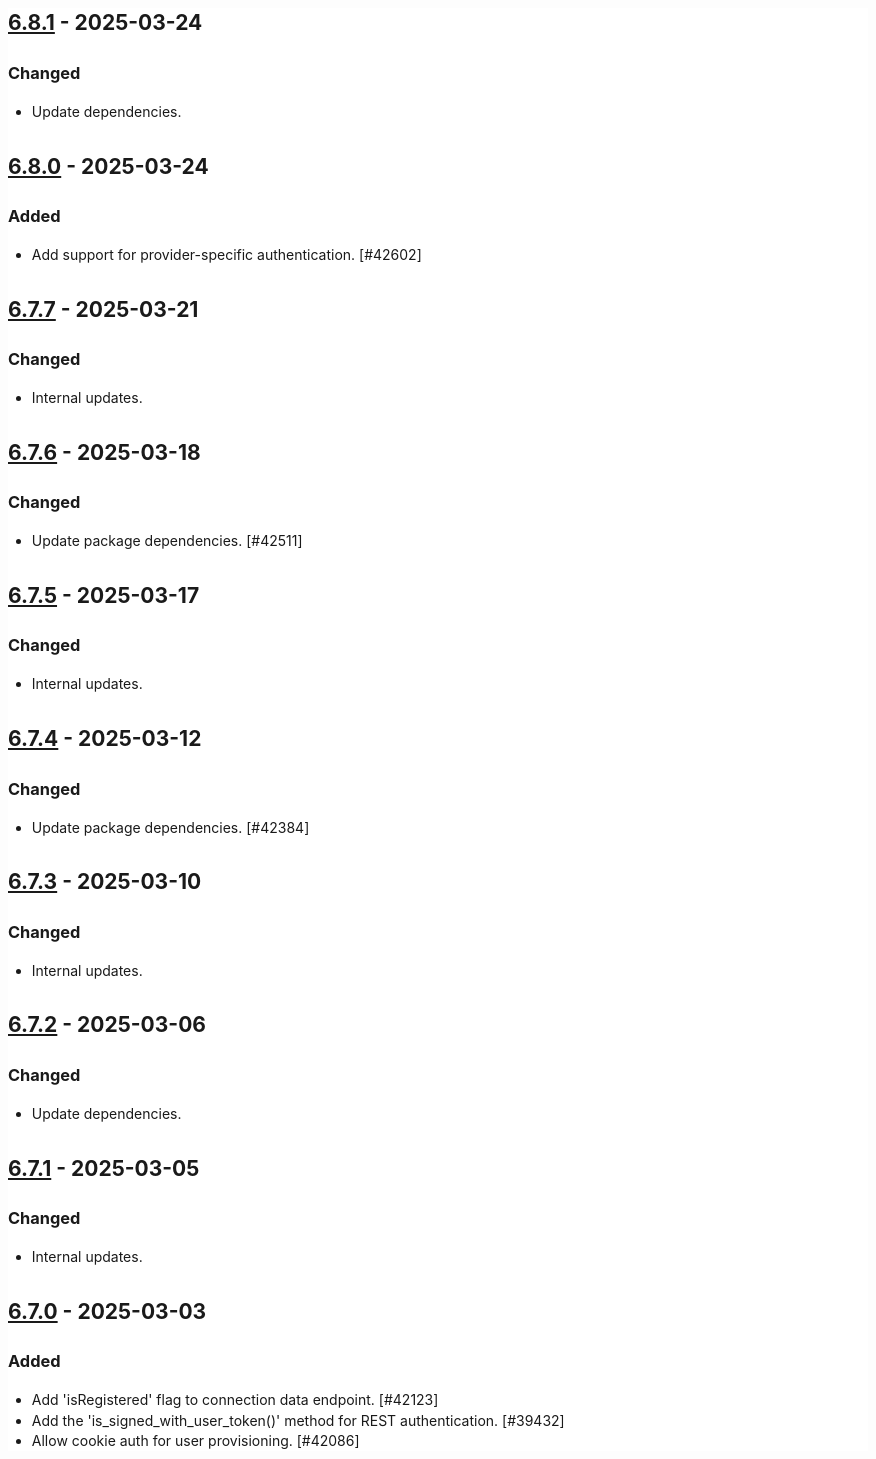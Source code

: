 ## [6.8.1] - 2025-03-24
### Changed
- Update dependencies.

## [6.8.0] - 2025-03-24
### Added
- Add support for provider-specific authentication. [#42602]

## [6.7.7] - 2025-03-21
### Changed
- Internal updates.

## [6.7.6] - 2025-03-18
### Changed
- Update package dependencies. [#42511]

## [6.7.5] - 2025-03-17
### Changed
- Internal updates.

## [6.7.4] - 2025-03-12
### Changed
- Update package dependencies. [#42384]

## [6.7.3] - 2025-03-10
### Changed
- Internal updates.

## [6.7.2] - 2025-03-06
### Changed
- Update dependencies.

## [6.7.1] - 2025-03-05
### Changed
- Internal updates.

## [6.7.0] - 2025-03-03
### Added
- Add 'isRegistered' flag to connection data endpoint. [#42123]
- Add the 'is_signed_with_user_token()' method for REST authentication. [#39432]
- Allow cookie auth for user provisioning. [#42086]


[6.13.8]: https://github.com/Automattic/jetpack-connection/compare/v6.13.7...v6.13.8
[6.13.7]: https://github.com/Automattic/jetpack-connection/compare/v6.13.6...v6.13.7
[6.13.6]: https://github.com/Automattic/jetpack-connection/compare/v6.13.5...v6.13.6
[6.13.5]: https://github.com/Automattic/jetpack-connection/compare/v6.13.4...v6.13.5
[6.13.4]: https://github.com/Automattic/jetpack-connection/compare/v6.13.3...v6.13.4
[6.13.3]: https://github.com/Automattic/jetpack-connection/compare/v6.13.2...v6.13.3
[6.13.2]: https://github.com/Automattic/jetpack-connection/compare/v6.13.1...v6.13.2
[6.13.1]: https://github.com/Automattic/jetpack-connection/compare/v6.13.0...v6.13.1
[6.13.0]: https://github.com/Automattic/jetpack-connection/compare/v6.12.0...v6.13.0
[6.12.0]: https://github.com/Automattic/jetpack-connection/compare/v6.11.9...v6.12.0
[6.11.9]: https://github.com/Automattic/jetpack-connection/compare/v6.11.8...v6.11.9
[6.11.8]: https://github.com/Automattic/jetpack-connection/compare/v6.11.7...v6.11.8
[6.11.7]: https://github.com/Automattic/jetpack-connection/compare/v6.11.6...v6.11.7
[6.11.6]: https://github.com/Automattic/jetpack-connection/compare/v6.11.5...v6.11.6
[6.11.5]: https://github.com/Automattic/jetpack-connection/compare/v6.11.4...v6.11.5
[6.11.4]: https://github.com/Automattic/jetpack-connection/compare/v6.11.3...v6.11.4
[6.11.3]: https://github.com/Automattic/jetpack-connection/compare/v6.11.2...v6.11.3
[6.11.2]: https://github.com/Automattic/jetpack-connection/compare/v6.11.1...v6.11.2
[6.11.1]: https://github.com/Automattic/jetpack-connection/compare/v6.11.0...v6.11.1
[6.11.0]: https://github.com/Automattic/jetpack-connection/compare/v6.10.3...v6.11.0
[6.10.3]: https://github.com/Automattic/jetpack-connection/compare/v6.10.2...v6.10.3
[6.10.2]: https://github.com/Automattic/jetpack-connection/compare/v6.10.1...v6.10.2
[6.10.1]: https://github.com/Automattic/jetpack-connection/compare/v6.10.0...v6.10.1
[6.10.0]: https://github.com/Automattic/jetpack-connection/compare/v6.9.0...v6.10.0
[6.9.0]: https://github.com/Automattic/jetpack-connection/compare/v6.8.1...v6.9.0
[6.8.1]: https://github.com/Automattic/jetpack-connection/compare/v6.8.0...v6.8.1
[6.8.0]: https://github.com/Automattic/jetpack-connection/compare/v6.7.7...v6.8.0
[6.7.7]: https://github.com/Automattic/jetpack-connection/compare/v6.7.6...v6.7.7
[6.7.6]: https://github.com/Automattic/jetpack-connection/compare/v6.7.5...v6.7.6
[6.7.5]: https://github.com/Automattic/jetpack-connection/compare/v6.7.4...v6.7.5
[6.7.4]: https://github.com/Automattic/jetpack-connection/compare/v6.7.3...v6.7.4
[6.7.3]: https://github.com/Automattic/jetpack-connection/compare/v6.7.2...v6.7.3
[6.7.2]: https://github.com/Automattic/jetpack-connection/compare/v6.7.1...v6.7.2
[6.7.1]: https://github.com/Automattic/jetpack-connection/compare/v6.7.0...v6.7.1
[6.7.0]: https://github.com/Automattic/jetpack-connection/compare/v6.6.0...v6.7.0
[6.6.0]: https://github.com/Automattic/jetpack-connection/compare/v6.5.0...v6.6.0
[6.5.0]: https://github.com/Automattic/jetpack-connection/compare/v6.4.1...v6.5.0
[6.4.1]: https://github.com/Automattic/jetpack-connection/compare/v6.4.0...v6.4.1
[6.4.0]: https://github.com/Automattic/jetpack-connection/compare/v6.3.2...v6.4.0
[6.3.2]: https://github.com/Automattic/jetpack-connection/compare/v6.3.1...v6.3.2
[6.3.1]: https://github.com/Automattic/jetpack-connection/compare/v6.3.0...v6.3.1
[6.3.0]: https://github.com/Automattic/jetpack-connection/compare/v6.2.2...v6.3.0
[6.2.2]: https://github.com/Automattic/jetpack-connection/compare/v6.2.1...v6.2.2
[6.2.1]: https://github.com/Automattic/jetpack-connection/compare/v6.2.0...v6.2.1
[6.2.0]: https://github.com/Automattic/jetpack-connection/compare/v6.1.1...v6.2.0
[6.1.1]: https://github.com/Automattic/jetpack-connection/compare/v6.1.0...v6.1.1
[6.1.0]: https://github.com/Automattic/jetpack-connection/compare/v6.0.1...v6.1.0
[6.0.1]: https://github.com/Automattic/jetpack-connection/compare/v6.0.0...v6.0.1
[6.0.0]: https://github.com/Automattic/jetpack-connection/compare/v5.1.7...v6.0.0
[5.1.7]: https://github.com/Automattic/jetpack-connection/compare/v5.1.6...v5.1.7
[5.1.6]: https://github.com/Automattic/jetpack-connection/compare/v5.1.5...v5.1.6
[5.1.5]: https://github.com/Automattic/jetpack-connection/compare/v5.1.4...v5.1.5
[5.1.4]: https://github.com/Automattic/jetpack-connection/compare/v5.1.3...v5.1.4
[5.1.3]: https://github.com/Automattic/jetpack-connection/compare/v5.1.2...v5.1.3
[5.1.2]: https://github.com/Automattic/jetpack-connection/compare/v5.1.1...v5.1.2
[5.1.1]: https://github.com/Automattic/jetpack-connection/compare/v5.1.0...v5.1.1
[5.1.0]: https://github.com/Automattic/jetpack-connection/compare/v5.0.0...v5.1.0
[5.0.0]: https://github.com/Automattic/jetpack-connection/compare/v4.0.4...v5.0.0
[4.0.4]: https://github.com/Automattic/jetpack-connection/compare/v4.0.3...v4.0.4
[4.0.3]: https://github.com/Automattic/jetpack-connection/compare/v4.0.2...v4.0.3
[4.0.2]: https://github.com/Automattic/jetpack-connection/compare/v4.0.1...v4.0.2
[4.0.1]: https://github.com/Automattic/jetpack-connection/compare/v4.0.0...v4.0.1
[4.0.0]: https://github.com/Automattic/jetpack-connection/compare/v3.0.0...v4.0.0
[3.0.0]: https://github.com/Automattic/jetpack-connection/compare/v2.12.5...v3.0.0
[2.12.5]: https://github.com/Automattic/jetpack-connection/compare/v2.12.4...v2.12.5
[2.12.4]: https://github.com/Automattic/jetpack-connection/compare/v2.12.3...v2.12.4
[2.12.3]: https://github.com/Automattic/jetpack-connection/compare/v2.12.2...v2.12.3
[2.12.2]: https://github.com/Automattic/jetpack-connection/compare/v2.12.1...v2.12.2
[2.12.1]: https://github.com/Automattic/jetpack-connection/compare/v2.12.0...v2.12.1
[2.12.0]: https://github.com/Automattic/jetpack-connection/compare/v2.11.4...v2.12.0
[2.11.4]: https://github.com/Automattic/jetpack-connection/compare/v2.11.3...v2.11.4
[2.11.3]: https://github.com/Automattic/jetpack-connection/compare/v2.11.2...v2.11.3
[2.11.2]: https://github.com/Automattic/jetpack-connection/compare/v2.11.1...v2.11.2
[2.11.1]: https://github.com/Automattic/jetpack-connection/compare/v2.11.0...v2.11.1
[2.11.0]: https://github.com/Automattic/jetpack-connection/compare/v2.10.2...v2.11.0
[2.10.2]: https://github.com/Automattic/jetpack-connection/compare/v2.10.1...v2.10.2
[2.10.1]: https://github.com/Automattic/jetpack-connection/compare/v2.10.0...v2.10.1
[2.10.0]: https://github.com/Automattic/jetpack-connection/compare/v2.9.3...v2.10.0
[2.9.3]: https://github.com/Automattic/jetpack-connection/compare/v2.9.2...v2.9.3
[2.9.2]: https://github.com/Automattic/jetpack-connection/compare/v2.9.1...v2.9.2
[2.9.1]: https://github.com/Automattic/jetpack-connection/compare/v2.9.0...v2.9.1
[2.9.0]: https://github.com/Automattic/jetpack-connection/compare/v2.8.6...v2.9.0
[2.8.6]: https://github.com/Automattic/jetpack-connection/compare/v2.8.5...v2.8.6
[2.8.5]: https://github.com/Automattic/jetpack-connection/compare/v2.8.4...v2.8.5
[2.8.4]: https://github.com/Automattic/jetpack-connection/compare/v2.8.3...v2.8.4
[2.8.3]: https://github.com/Automattic/jetpack-connection/compare/v2.8.2...v2.8.3
[2.8.2]: https://github.com/Automattic/jetpack-connection/compare/v2.8.1...v2.8.2
[2.8.1]: https://github.com/Automattic/jetpack-connection/compare/v2.8.0...v2.8.1
[2.8.0]: https://github.com/Automattic/jetpack-connection/compare/v2.7.7...v2.8.0
[2.7.7]: https://github.com/Automattic/jetpack-connection/compare/v2.7.6...v2.7.7
[2.7.6]: https://github.com/Automattic/jetpack-connection/compare/v2.7.5...v2.7.6
[2.7.5]: https://github.com/Automattic/jetpack-connection/compare/v2.7.4...v2.7.5
[2.7.4]: https://github.com/Automattic/jetpack-connection/compare/v2.7.3...v2.7.4
[2.7.3]: https://github.com/Automattic/jetpack-connection/compare/v2.7.2...v2.7.3
[2.7.2]: https://github.com/Automattic/jetpack-connection/compare/v2.7.1...v2.7.2
[2.7.1]: https://github.com/Automattic/jetpack-connection/compare/v2.7.0...v2.7.1
[2.7.0]: https://github.com/Automattic/jetpack-connection/compare/v2.6.2...v2.7.0
[2.6.2]: https://github.com/Automattic/jetpack-connection/compare/v2.6.1...v2.6.2
[2.6.1]: https://github.com/Automattic/jetpack-connection/compare/v2.6.0...v2.6.1
[2.6.0]: https://github.com/Automattic/jetpack-connection/compare/v2.5.0...v2.6.0
[2.5.0]: https://github.com/Automattic/jetpack-connection/compare/v2.4.1...v2.5.0
[2.4.1]: https://github.com/Automattic/jetpack-connection/compare/v2.4.0...v2.4.1
[2.4.0]: https://github.com/Automattic/jetpack-connection/compare/v2.3.4...v2.4.0
[2.3.4]: https://github.com/Automattic/jetpack-connection/compare/v2.3.3...v2.3.4
[2.3.3]: https://github.com/Automattic/jetpack-connection/compare/v2.3.2...v2.3.3
[2.3.2]: https://github.com/Automattic/jetpack-connection/compare/v2.3.1...v2.3.2
[2.3.1]: https://github.com/Automattic/jetpack-connection/compare/v2.3.0...v2.3.1
[2.3.0]: https://github.com/Automattic/jetpack-connection/compare/v2.2.0...v2.3.0
[2.2.0]: https://github.com/Automattic/jetpack-connection/compare/v2.1.1...v2.2.0
[2.1.1]: https://github.com/Automattic/jetpack-connection/compare/v2.1.0...v2.1.1
[2.1.0]: https://github.com/Automattic/jetpack-connection/compare/v2.0.3...v2.1.0
[2.0.3]: https://github.com/Automattic/jetpack-connection/compare/v2.0.2...v2.0.3
[2.0.2]: https://github.com/Automattic/jetpack-connection/compare/v2.0.1...v2.0.2
[2.0.1]: https://github.com/Automattic/jetpack-connection/compare/v2.0.0...v2.0.1
[2.0.0]: https://github.com/Automattic/jetpack-connection/compare/v1.60.1...v2.0.0
[1.60.1]: https://github.com/Automattic/jetpack-connection/compare/v1.60.0...v1.60.1
[1.60.0]: https://github.com/Automattic/jetpack-connection/compare/v1.59.0...v1.60.0
[1.59.0]: https://github.com/Automattic/jetpack-connection/compare/v1.58.3...v1.59.0
[1.58.3]: https://github.com/Automattic/jetpack-connection/compare/v1.58.2...v1.58.3
[1.58.2]: https://github.com/Automattic/jetpack-connection/compare/v1.58.1...v1.58.2
[1.58.1]: https://github.com/Automattic/jetpack-connection/compare/v1.58.0...v1.58.1
[1.58.0]: https://github.com/Automattic/jetpack-connection/compare/v1.57.5...v1.58.0
[1.57.5]: https://github.com/Automattic/jetpack-connection/compare/v1.57.4...v1.57.5
[1.57.4]: https://github.com/Automattic/jetpack-connection/compare/v1.57.3...v1.57.4
[1.57.3]: https://github.com/Automattic/jetpack-connection/compare/v1.57.2...v1.57.3
[1.57.2]: https://github.com/Automattic/jetpack-connection/compare/v1.57.1...v1.57.2
[1.57.1]: https://github.com/Automattic/jetpack-connection/compare/v1.57.0...v1.57.1
[1.57.0]: https://github.com/Automattic/jetpack-connection/compare/v1.56.1...v1.57.0
[1.56.1]: https://github.com/Automattic/jetpack-connection/compare/v1.56.0...v1.56.1
[1.56.0]: https://github.com/Automattic/jetpack-connection/compare/v1.55.0...v1.56.0
[1.55.0]: https://github.com/Automattic/jetpack-connection/compare/v1.54.1...v1.55.0
[1.54.1]: https://github.com/Automattic/jetpack-connection/compare/v1.54.0...v1.54.1
[1.54.0]: https://github.com/Automattic/jetpack-connection/compare/v1.53.3...v1.54.0
[1.53.3]: https://github.com/Automattic/jetpack-connection/compare/v1.53.2...v1.53.3
[1.53.2]: https://github.com/Automattic/jetpack-connection/compare/v1.53.1...v1.53.2
[1.53.1]: https://github.com/Automattic/jetpack-connection/compare/v1.53.0...v1.53.1
[1.53.0]: https://github.com/Automattic/jetpack-connection/compare/v1.52.2...v1.53.0
[1.52.2]: https://github.com/Automattic/jetpack-connection/compare/v1.52.1...v1.52.2
[1.52.1]: https://github.com/Automattic/jetpack-connection/compare/v1.52.0...v1.52.1
[1.52.0]: https://github.com/Automattic/jetpack-connection/compare/v1.51.10...v1.52.0
[1.51.10]: https://github.com/Automattic/jetpack-connection/compare/v1.51.9...v1.51.10
[1.51.9]: https://github.com/Automattic/jetpack-connection/compare/v1.51.8...v1.51.9
[1.51.8]: https://github.com/Automattic/jetpack-connection/compare/v1.51.7...v1.51.8
[1.51.7]: https://github.com/Automattic/jetpack-connection/compare/v1.51.6...v1.51.7
[1.51.6]: https://github.com/Automattic/jetpack-connection/compare/v1.51.5...v1.51.6
[1.51.5]: https://github.com/Automattic/jetpack-connection/compare/v1.51.4...v1.51.5
[1.51.4]: https://github.com/Automattic/jetpack-connection/compare/v1.51.3...v1.51.4
[1.51.3]: https://github.com/Automattic/jetpack-connection/compare/v1.51.2...v1.51.3
[1.51.2]: https://github.com/Automattic/jetpack-connection/compare/v1.51.1...v1.51.2
[1.51.1]: https://github.com/Automattic/jetpack-connection/compare/v1.51.0...v1.51.1
[1.51.0]: https://github.com/Automattic/jetpack-connection/compare/v1.50.1...v1.51.0
[1.50.1]: https://github.com/Automattic/jetpack-connection/compare/v1.50.0...v1.50.1
[1.50.0]: https://github.com/Automattic/jetpack-connection/compare/v1.49.1...v1.50.0
[1.49.1]: https://github.com/Automattic/jetpack-connection/compare/v1.49.0...v1.49.1
[1.49.0]: https://github.com/Automattic/jetpack-connection/compare/v1.48.1...v1.49.0
[1.48.1]: https://github.com/Automattic/jetpack-connection/compare/v1.48.0...v1.48.1
[1.48.0]: https://github.com/Automattic/jetpack-connection/compare/v1.47.1...v1.48.0
[1.47.1]: https://github.com/Automattic/jetpack-connection/compare/v1.47.0...v1.47.1
[1.47.0]: https://github.com/Automattic/jetpack-connection/compare/v1.46.4...v1.47.0
[1.46.4]: https://github.com/Automattic/jetpack-connection/compare/v1.46.3...v1.46.4
[1.46.3]: https://github.com/Automattic/jetpack-connection/compare/v1.46.2...v1.46.3
[1.46.2]: https://github.com/Automattic/jetpack-connection/compare/v1.46.1...v1.46.2
[1.46.1]: https://github.com/Automattic/jetpack-connection/compare/v1.46.0...v1.46.1
[1.46.0]: https://github.com/Automattic/jetpack-connection/compare/v1.45.5...v1.46.0
[1.45.5]: https://github.com/Automattic/jetpack-connection/compare/v1.45.4...v1.45.5
[1.45.4]: https://github.com/Automattic/jetpack-connection/compare/v1.45.3...v1.45.4
[1.45.3]: https://github.com/Automattic/jetpack-connection/compare/v1.45.2...v1.45.3
[1.45.2]: https://github.com/Automattic/jetpack-connection/compare/v1.45.1...v1.45.2
[1.45.1]: https://github.com/Automattic/jetpack-connection/compare/v1.45.0...v1.45.1
[1.45.0]: https://github.com/Automattic/jetpack-connection/compare/v1.44.0...v1.45.0
[1.44.0]: https://github.com/Automattic/jetpack-connection/compare/v1.43.1...v1.44.0
[1.43.1]: https://github.com/Automattic/jetpack-connection/compare/v1.43.0...v1.43.1
[1.43.0]: https://github.com/Automattic/jetpack-connection/compare/v1.42.0...v1.43.0
[1.42.0]: https://github.com/Automattic/jetpack-connection/compare/v1.41.8...v1.42.0
[1.41.8]: https://github.com/Automattic/jetpack-connection/compare/v1.41.7...v1.41.8
[1.41.7]: https://github.com/Automattic/jetpack-connection/compare/v1.41.6...v1.41.7
[1.41.6]: https://github.com/Automattic/jetpack-connection/compare/v1.41.5...v1.41.6
[1.41.5]: https://github.com/Automattic/jetpack-connection/compare/v1.41.4...v1.41.5
[1.41.4]: https://github.com/Automattic/jetpack-connection/compare/v1.41.3...v1.41.4
[1.41.3]: https://github.com/Automattic/jetpack-connection/compare/v1.41.2...v1.41.3
[1.41.2]: https://github.com/Automattic/jetpack-connection/compare/v1.41.1...v1.41.2
[1.41.1]: https://github.com/Automattic/jetpack-connection/compare/v1.41.0...v1.41.1
[1.41.0]: https://github.com/Automattic/jetpack-connection/compare/v1.40.5...v1.41.0
[1.40.5]: https://github.com/Automattic/jetpack-connection/compare/v1.40.4...v1.40.5
[1.40.4]: https://github.com/Automattic/jetpack-connection/compare/v1.40.3...v1.40.4
[1.40.3]: https://github.com/Automattic/jetpack-connection/compare/v1.40.2...v1.40.3
[1.40.2]: https://github.com/Automattic/jetpack-connection/compare/v1.40.1...v1.40.2
[1.40.1]: https://github.com/Automattic/jetpack-connection/compare/v1.40.0...v1.40.1
[1.40.0]: https://github.com/Automattic/jetpack-connection/compare/v1.39.1...v1.40.0
[1.39.2]: https://github.com/Automattic/jetpack-connection/compare/v1.39.1...v1.39.2
[1.39.1]: https://github.com/Automattic/jetpack-connection/compare/v1.39.0...v1.39.1
[1.39.0]: https://github.com/Automattic/jetpack-connection/compare/v1.38.0...v1.39.0
[1.38.0]: https://github.com/Automattic/jetpack-connection/compare/v1.37.6...v1.38.0
[1.37.6]: https://github.com/Automattic/jetpack-connection/compare/v1.37.5...v1.37.6
[1.37.5]: https://github.com/Automattic/jetpack-connection/compare/v1.37.4...v1.37.5
[1.37.4]: https://github.com/Automattic/jetpack-connection/compare/v1.37.3...v1.37.4
[1.37.3]: https://github.com/Automattic/jetpack-connection/compare/v1.37.2...v1.37.3
[1.37.2]: https://github.com/Automattic/jetpack-connection/compare/v1.37.1...v1.37.2
[1.37.1]: https://github.com/Automattic/jetpack-connection/compare/v1.37.0...v1.37.1
[1.37.0]: https://github.com/Automattic/jetpack-connection/compare/v1.36.4...v1.37.0
[1.36.4]: https://github.com/Automattic/jetpack-connection/compare/v1.36.3...v1.36.4
[1.36.3]: https://github.com/Automattic/jetpack-connection/compare/v1.36.2...v1.36.3
[1.36.2]: https://github.com/Automattic/jetpack-connection/compare/v1.36.1...v1.36.2
[1.36.1]: https://github.com/Automattic/jetpack-connection/compare/v1.36.0...v1.36.1
[1.36.0]: https://github.com/Automattic/jetpack-connection/compare/v1.35.0...v1.36.0
[1.35.0]: https://github.com/Automattic/jetpack-connection/compare/v1.34.0...v1.35.0
[1.34.0]: https://github.com/Automattic/jetpack-connection/compare/v1.33.0...v1.34.0
[1.33.0]: https://github.com/Automattic/jetpack-connection/compare/v1.32.0...v1.33.0
[1.32.0]: https://github.com/Automattic/jetpack-connection/compare/v1.31.0...v1.32.0
[1.31.0]: https://github.com/Automattic/jetpack-connection/compare/v1.30.13...v1.31.0
[1.30.13]: https://github.com/Automattic/jetpack-connection/compare/v1.30.12...v1.30.13
[1.30.12]: https://github.com/Automattic/jetpack-connection/compare/v1.30.11...v1.30.12
[1.30.11]: https://github.com/Automattic/jetpack-connection/compare/v1.30.10...v1.30.11
[1.30.10]: https://github.com/Automattic/jetpack-connection/compare/v1.30.9...v1.30.10
[1.30.9]: https://github.com/Automattic/jetpack-connection/compare/v1.30.8...v1.30.9
[1.30.8]: https://github.com/Automattic/jetpack-connection/compare/v1.30.7...v1.30.8
[1.30.7]: https://github.com/Automattic/jetpack-connection/compare/v1.30.6...v1.30.7
[1.30.6]: https://github.com/Automattic/jetpack-connection/compare/v1.30.5...v1.30.6
[1.30.5]: https://github.com/Automattic/jetpack-connection/compare/v1.30.4...v1.30.5
[1.30.4]: https://github.com/Automattic/jetpack-connection/compare/v1.30.3...v1.30.4
[1.30.3]: https://github.com/Automattic/jetpack-connection/compare/v1.30.2...v1.30.3
[1.30.2]: https://github.com/Automattic/jetpack-connection/compare/v1.30.1...v1.30.2
[1.30.1]: https://github.com/Automattic/jetpack-connection/compare/v1.30.0...v1.30.1
[1.30.0]: https://github.com/Automattic/jetpack-connection/compare/v1.29.0...v1.30.0
[1.29.0]: https://github.com/Automattic/jetpack-connection/compare/v1.28.0...v1.29.0
[1.28.0]: https://github.com/Automattic/jetpack-connection/compare/v1.27.0...v1.28.0
[1.27.0]: https://github.com/Automattic/jetpack-connection/compare/v1.26.0...v1.27.0
[1.26.0]: https://github.com/Automattic/jetpack-connection/compare/v1.25.2...v1.26.0
[1.25.2]: https://github.com/Automattic/jetpack-connection/compare/v1.25.1...v1.25.2
[1.25.1]: https://github.com/Automattic/jetpack-connection/compare/v1.25.0...v1.25.1
[1.25.0]: https://github.com/Automattic/jetpack-connection/compare/v1.24.0...v1.25.0
[1.24.0]: https://github.com/Automattic/jetpack-connection/compare/v1.23.2...v1.24.0
[1.23.2]: https://github.com/Automattic/jetpack-connection/compare/v1.23.1...v1.23.2
[1.23.1]: https://github.com/Automattic/jetpack-connection/compare/v1.23.0...v1.23.1
[1.23.0]: https://github.com/Automattic/jetpack-connection/compare/v1.22.0...v1.23.0
[1.22.0]: https://github.com/Automattic/jetpack-connection/compare/v1.21.1...v1.22.0
[1.21.1]: https://github.com/Automattic/jetpack-connection/compare/v1.21.0...v1.21.1
[1.21.0]: https://github.com/Automattic/jetpack-connection/compare/v1.20.0...v1.21.0
[1.20.0]: https://github.com/Automattic/jetpack-connection/compare/v1.19.2...v1.20.0
[1.19.2]: https://github.com/Automattic/jetpack-connection/compare/v1.19.1...v1.19.2
[1.19.1]: https://github.com/Automattic/jetpack-connection/compare/v1.19.0...v1.19.1
[1.19.0]: https://github.com/Automattic/jetpack-connection/compare/v1.18.4...v1.19.0
[1.18.4]: https://github.com/Automattic/jetpack-connection/compare/v1.18.3...v1.18.4
[1.18.3]: https://github.com/Automattic/jetpack-connection/compare/v1.18.2...v1.18.3
[1.18.2]: https://github.com/Automattic/jetpack-connection/compare/v1.18.1...v1.18.2
[1.18.1]: https://github.com/Automattic/jetpack-connection/compare/v1.18.0...v1.18.1
[1.18.0]: https://github.com/Automattic/jetpack-connection/compare/v1.17.2...v1.18.0
[1.17.2]: https://github.com/Automattic/jetpack-connection/compare/v1.17.1...v1.17.2
[1.17.1]: https://github.com/Automattic/jetpack-connection/compare/v1.17.0...v1.17.1
[1.17.0]: https://github.com/Automattic/jetpack-connection/compare/v1.15.2...v1.17.0
[1.15.2]: https://github.com/Automattic/jetpack-connection/compare/v1.15.1...v1.15.2
[1.15.1]: https://github.com/Automattic/jetpack-connection/compare/v1.15.0...v1.15.1
[1.15.0]: https://github.com/Automattic/jetpack-connection/compare/v1.14.2...v1.15.0
[1.14.2]: https://github.com/Automattic/jetpack-connection/compare/v1.14.1...v1.14.2
[1.14.1]: https://github.com/Automattic/jetpack-connection/compare/v1.14.0...v1.14.1
[1.14.0]: https://github.com/Automattic/jetpack-connection/compare/v1.13.1...v1.14.0
[1.13.1]: https://github.com/Automattic/jetpack-connection/compare/v1.13.0...v1.13.1
[1.13.0]: https://github.com/Automattic/jetpack-connection/compare/v1.12.0...v1.13.0
[1.12.0]: https://github.com/Automattic/jetpack-connection/compare/v1.11.0...v1.12.0
[1.11.0]: https://github.com/Automattic/jetpack-connection/compare/1.10.0...v1.11.0
[1.10.0]: https://github.com/Automattic/jetpack-connection/compare/v1.9.0...1.10.0
[1.9.0]: https://github.com/Automattic/jetpack-connection/compare/v1.8.3...v1.9.0
[1.8.3]: https://github.com/Automattic/jetpack-connection/compare/v1.8.2...v1.8.3
[1.8.2]: https://github.com/Automattic/jetpack-connection/compare/v1.8.1...v1.8.2
[1.8.1]: https://github.com/Automattic/jetpack-connection/compare/v1.8.0...v1.8.1
[1.8.0]: https://github.com/Automattic/jetpack-connection/compare/v1.7.2...v1.8.0
[1.7.2]: https://github.com/Automattic/jetpack-connection/compare/v1.7.1...v1.7.2
[1.7.1]: https://github.com/Automattic/jetpack-connection/compare/v1.7.0...v1.7.1
[1.7.0]: https://github.com/Automattic/jetpack-connection/compare/v1.6.1...v1.7.0
[1.6.1]: https://github.com/Automattic/jetpack-connection/compare/v1.6.0...v1.6.1
[1.6.0]: https://github.com/Automattic/jetpack-connection/compare/v1.5.0...v1.6.0
[1.5.0]: https://github.com/Automattic/jetpack-connection/compare/v1.4.0...v1.5.0
[1.4.0]: https://github.com/Automattic/jetpack-connection/compare/v1.3.1...v1.4.0
[1.3.1]: https://github.com/Automattic/jetpack-connection/compare/v1.3.0...v1.3.1
[1.3.0]: https://github.com/Automattic/jetpack-connection/compare/v1.2.0...v1.3.0
[1.2.0]: https://github.com/Automattic/jetpack-connection/compare/v1.1.0...v1.2.0
[1.1.0]: https://github.com/Automattic/jetpack-connection/compare/v1.0.7...v1.1.0
[1.0.7]: https://github.com/Automattic/jetpack-connection/compare/v1.0.6...v1.0.7
[1.0.6]: https://github.com/Automattic/jetpack-connection/compare/v1.0.5...v1.0.6
[1.0.5]: https://github.com/Automattic/jetpack-connection/compare/v1.0.4...v1.0.5
[1.0.4]: https://github.com/Automattic/jetpack-connection/compare/v1.0.3...v1.0.4
[1.0.3]: https://github.com/Automattic/jetpack-connection/compare/v1.0.2...v1.0.3
[1.0.2]: https://github.com/Automattic/jetpack-connection/compare/v1.0.1...v1.0.2
[1.0.1]: https://github.com/Automattic/jetpack-connection/compare/v1.0.0...v1.0.1